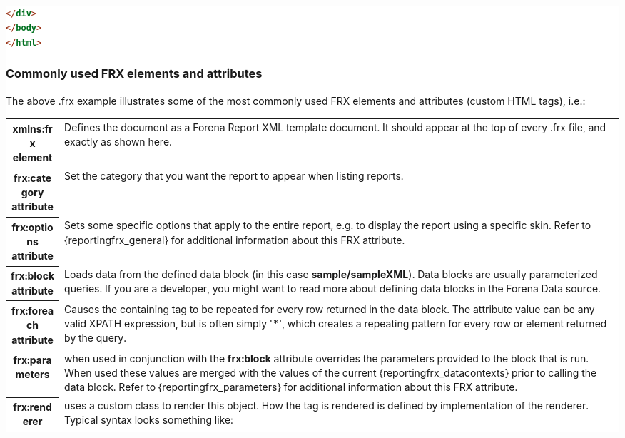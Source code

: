 ````html
</div>
</body>
</html>
````

<h3 id="frx_common">Commonly used FRX elements and attributes</h3>
The above .frx example illustrates some of the most commonly used FRX elements and attributes (custom HTML tags), i.e.:

<table>
  <tr id="xmlns_frx">
    <th>xmlns:frx element</th>
    <td>Defines the document as a Forena Report XML template document. It should
      appear at the top of every .frx
      file, and exactly as shown here.
    </td>
  </tr>
  <tr id="frx_category">
    <th>frx:category attribute</th>
    <td>Set the category that you want the report to appear when listing
      reports.
    </td>
  </tr>
  <tr id="frx_options">
    <th>frx:options attribute</th>
    <td>Sets some specific options that apply to the entire report, e.g. to
      display the report using a specific skin. Refer
      to {reportingfrx_general} for additional information about this FRX
      attribute.
    </td>
  </tr>
  <tr id="frx_block">
    <th>frx:block attribute</th>
    <td>Loads data from the defined data block (in this case <strong>sample/sampleXML</strong>).
      Data blocks are usually
      parameterized queries. If you are a developer, you might want to read more
      about defining data blocks in the Forena Data
      source.
    </td>
  </tr>
  <tr id="frx_foreach">
    <th>frx:foreach attribute</th>
    <td>Causes the containing tag to be repeated for every row returned in
      the data block. The attribute value can be any valid XPATH expression, but
      is often simply '*', which creates a repeating
      pattern for every row or element returned by the query.
    </td>
  </tr>
  <tr id="parameters_attr">
    <th>frx:parameters</th>
    <td>when used in conjunction with the <strong>frx:block</strong> attribute
      overrides the parameters provided to the block
      that is run. When used these values are merged with the values of the
      current {reportingfrx_datacontexts} prior to calling
      the data block. Refer to {reportingfrx_parameters} for additional
      information about this FRX attribute.
    </td>
  </tr>
  <tr id="renderer">
    <th>frx:renderer</th>
    <td>uses a custom class to render this object. How the tag is rendered is
      defined by implementation of the renderer.
      Typical syntax looks something like:
      